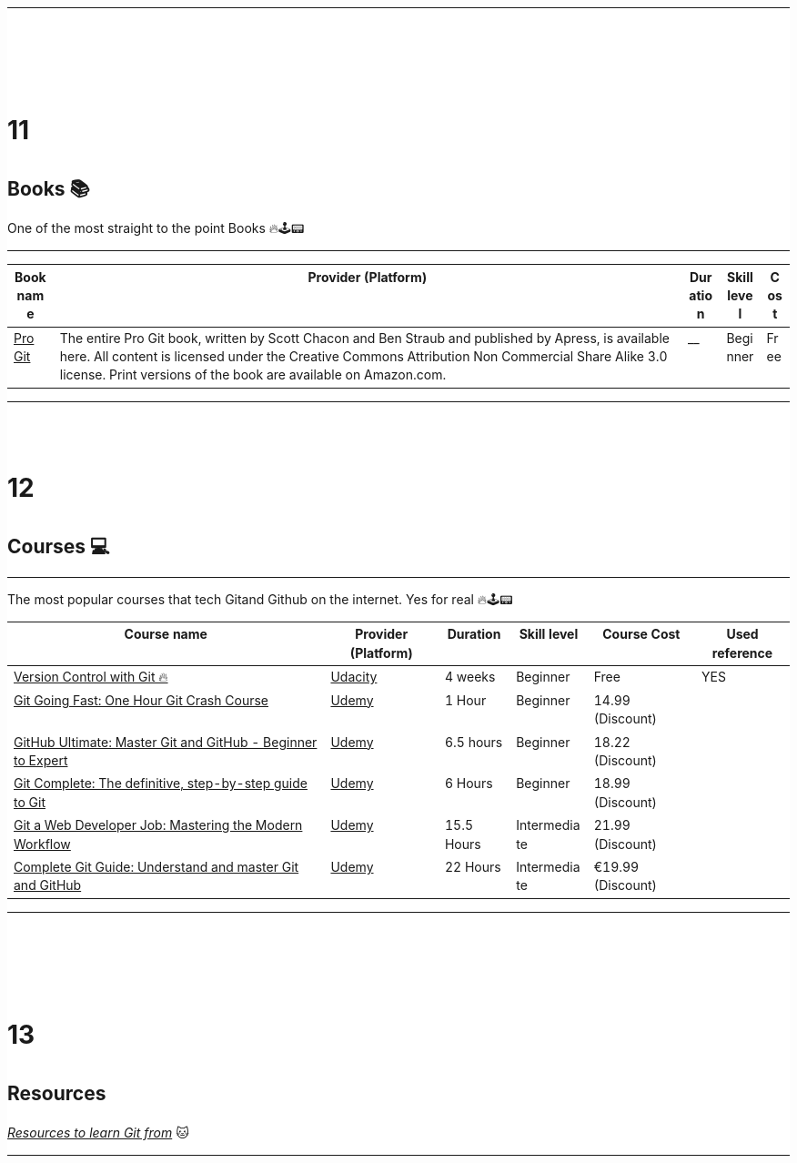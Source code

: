___
<br/><br/><br/>

# 11

## Books 📚
One of the most straight to the point Books 🔥🕹📟
___

Book name           | Provider (Platform) | Duration| Skill level |  Cost
--------------------- | -------------- | -------- | ---------- | -----
[Pro Git](https://git-scm.com/book/en/v2) | The entire Pro Git book, written by Scott Chacon and Ben Straub and published by Apress, is available here. All content is licensed under the Creative Commons Attribution Non Commercial Share Alike 3.0 license. Print versions of the book are available on Amazon.com. | __ | Beginner | Free
___
<br/> 

# 12

## Courses 💻
----
The most popular courses that tech Gitand Github on the internet. Yes for real 🔥🕹📟

Course name           | Provider (Platform) | Duration| Skill level | Course Cost | Used reference|
--------------------- | -------------- | -------- | ---------- | ----- | ------|
[Version Control with Git 🔥](https://www.udacity.com/course/version-control-with-git--ud123)| [Udacity](https://udacity.com)| 4 weeks| Beginner | Free | YES
[Git Going Fast: One Hour Git Crash Course](https://www.udemy.com/course/git-going-fast/)| [Udemy](https://udemy.com)| 1 Hour | Beginner | 14.99 (Discount) | 
[GitHub Ultimate: Master Git and GitHub - Beginner to Expert](https://www.udemy.com/course/github-ultimate/)| [Udemy](https://udemy.com)| 6.5 hours| Beginner | 18.22 (Discount)
[Git Complete: The definitive, step-by-step guide to Git](https://www.udemy.com/course/git-complete/)| [Udemy](https://udemy.com)| 6 Hours| Beginner | 18.99 (Discount)
[Git a Web Developer Job: Mastering the Modern Workflow](https://www.udemy.com/course/git-a-web-developer-job-mastering-the-modern-workflow/)| [Udemy](https://udemy.com)| 15.5 Hours| Intermediate | 21.99 (Discount)
[Complete Git Guide: Understand and master Git and GitHub](https://www.udemy.com/course/git-and-github-complete-guide/)| [Udemy](https://udemy.com)| 22 Hours| Intermediate | €19.99 (Discount)

---

<br/><br/><br/>

# 13


## **Resources**
*[Resources to learn Git from](https://try.github.io/)* 🐱
<br/>

---
